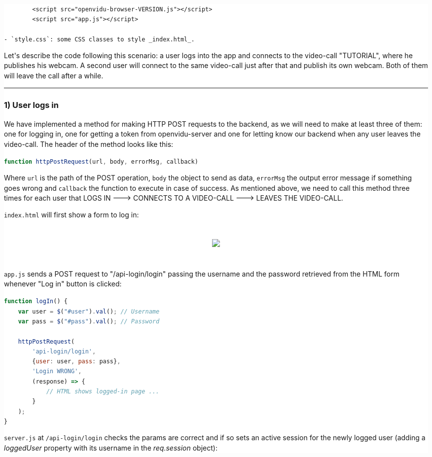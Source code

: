 	        <script src="openvidu-browser-VERSION.js"></script>
	        <script src="app.js"></script>

    - `style.css`: some CSS classes to style _index.html_.

Let's describe the code following this scenario: a user logs into the app and connects to the video-call "TUTORIAL", where he publishes his webcam. A second user will connect to the same video-call just after that and publish its own webcam. Both of them will leave the call after a while.

---

### 1) User logs in

We have implemented a method for making HTTP POST requests to the backend, as we will need to make at least three of them: one for logging in, one for getting a token from openvidu-server and one for letting know our backend when any user leaves the video-call. The header of the method looks like this:

```javascript
function httpPostRequest(url, body, errorMsg, callback)
```

Where `url` is the path of the POST operation, `body` the object to send as data, `errorMsg` the output error message if something goes wrong and `callback` the function to execute in case of success. As mentioned above, we need to call this method three times for each user that LOGS IN 🡒 CONNECTS TO A VIDEO-CALL 🡒 LEAVES THE VIDEO-CALL.

`index.html` will first show a form to log in:

<p align="center">
  <img class="img-responsive login-form-img" style="padding: 25px 0;" src="img/docs/tutorials/login-form.png">
</p>

`app.js` sends a POST request to "/api-login/login" passing the username and the password retrieved from the HTML form whenever "Log in" button is clicked:

```javascript
function logIn() {
	var user = $("#user").val(); // Username
	var pass = $("#pass").val(); // Password

	httpPostRequest(
		'api-login/login',
		{user: user, pass: pass},
		'Login WRONG',
		(response) => {
			// HTML shows logged-in page ...
		}
	);
}
```

`server.js` at `/api-login/login` checks the params are correct and if so sets an active session for the newly logged user (adding a _loggedUser_ property with its username in the _req.session_ object):
